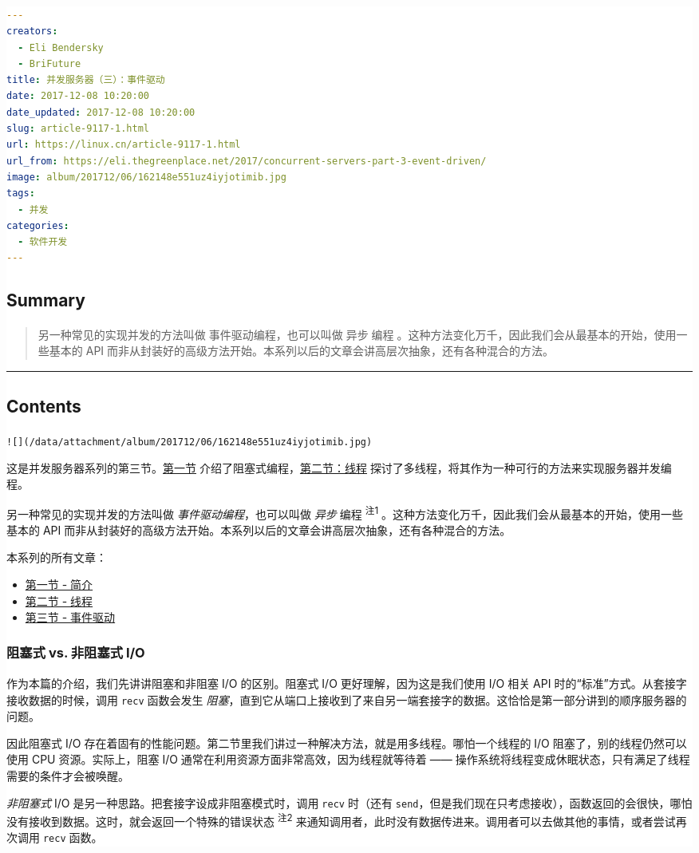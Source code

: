 ```yaml
---
creators:
  - Eli Bendersky
  - BriFuture
title: 并发服务器（三）：事件驱动
date: 2017-12-08 10:20:00
date_updated: 2017-12-08 10:20:00
slug: article-9117-1.html
url: https://linux.cn/article-9117-1.html
url_from: https://eli.thegreenplace.net/2017/concurrent-servers-part-3-event-driven/
image: album/201712/06/162148e551uz4iyjotimib.jpg
tags:
  - 并发
categories:
  - 软件开发
---
```


## Summary

> 另一种常见的实现并发的方法叫做 事件驱动编程，也可以叫做 异步 编程 。这种方法变化万千，因此我们会从最基本的开始，使用一些基本的 API 而非从封装好的高级方法开始。本系列以后的文章会讲高层次抽象，还有各种混合的方法。

***



## Contents

`![](/data/attachment/album/201712/06/162148e551uz4iyjotimib.jpg)`

这是并发服务器系列的第三节。[第一节](https://linux.cn/article-8993-1.html) 介绍了阻塞式编程，[第二节：线程](https://linux.cn/article-9002-1.html) 探讨了多线程，将其作为一种可行的方法来实现服务器并发编程。

另一种常见的实现并发的方法叫做 *事件驱动编程*，也可以叫做 *异步* 编程 <sup> 注1</sup> 。这种方法变化万千，因此我们会从最基本的开始，使用一些基本的 API 而非从封装好的高级方法开始。本系列以后的文章会讲高层次抽象，还有各种混合的方法。

本系列的所有文章：

* [第一节 - 简介](https://linux.cn/article-8993-1.html)
* [第二节 - 线程](https://linux.cn/article-9002-1.html)
* [第三节 - 事件驱动](http://eli.thegreenplace.net/2017/concurrent-servers-part-3-event-driven/)

### 阻塞式 vs. 非阻塞式 I/O

作为本篇的介绍，我们先讲讲阻塞和非阻塞 I/O 的区别。阻塞式 I/O 更好理解，因为这是我们使用 I/O 相关 API 时的“标准”方式。从套接字接收数据的时候，调用 `recv` 函数会发生 *阻塞*，直到它从端口上接收到了来自另一端套接字的数据。这恰恰是第一部分讲到的顺序服务器的问题。

因此阻塞式 I/O 存在着固有的性能问题。第二节里我们讲过一种解决方法，就是用多线程。哪怕一个线程的 I/O 阻塞了，别的线程仍然可以使用 CPU 资源。实际上，阻塞 I/O 通常在利用资源方面非常高效，因为线程就等待着 —— 操作系统将线程变成休眠状态，只有满足了线程需要的条件才会被唤醒。

*非阻塞式* I/O 是另一种思路。把套接字设成非阻塞模式时，调用 `recv` 时（还有 `send`，但是我们现在只考虑接收），函数返回的会很快，哪怕没有接收到数据。这时，就会返回一个特殊的错误状态 <sup> 注2</sup> 来通知调用者，此时没有数据传进来。调用者可以去做其他的事情，或者尝试再次调用 `recv` 函数。
